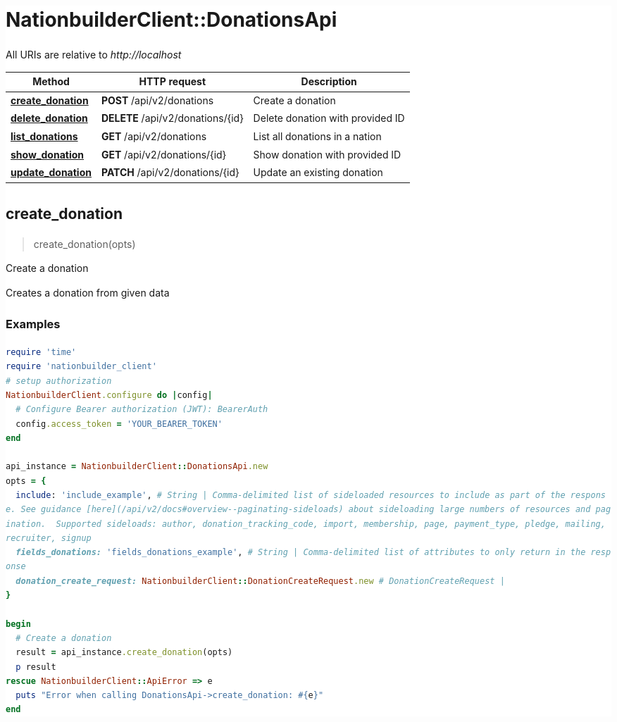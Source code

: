 # NationbuilderClient::DonationsApi

All URIs are relative to *http://localhost*

| Method | HTTP request | Description |
| ------ | ------------ | ----------- |
| [**create_donation**](DonationsApi.md#create_donation) | **POST** /api/v2/donations | Create a donation |
| [**delete_donation**](DonationsApi.md#delete_donation) | **DELETE** /api/v2/donations/{id} | Delete donation with provided ID |
| [**list_donations**](DonationsApi.md#list_donations) | **GET** /api/v2/donations | List all donations in a nation |
| [**show_donation**](DonationsApi.md#show_donation) | **GET** /api/v2/donations/{id} | Show donation with provided ID |
| [**update_donation**](DonationsApi.md#update_donation) | **PATCH** /api/v2/donations/{id} | Update an existing donation |


## create_donation

> <DonationShowResponse> create_donation(opts)

Create a donation

Creates a donation from given data

### Examples

```ruby
require 'time'
require 'nationbuilder_client'
# setup authorization
NationbuilderClient.configure do |config|
  # Configure Bearer authorization (JWT): BearerAuth
  config.access_token = 'YOUR_BEARER_TOKEN'
end

api_instance = NationbuilderClient::DonationsApi.new
opts = {
  include: 'include_example', # String | Comma-delimited list of sideloaded resources to include as part of the response. See guidance [here](/api/v2/docs#overview--paginating-sideloads) about sideloading large numbers of resources and pagination.  Supported sideloads: author, donation_tracking_code, import, membership, page, payment_type, pledge, mailing, recruiter, signup 
  fields_donations: 'fields_donations_example', # String | Comma-delimited list of attributes to only return in the response
  donation_create_request: NationbuilderClient::DonationCreateRequest.new # DonationCreateRequest | 
}

begin
  # Create a donation
  result = api_instance.create_donation(opts)
  p result
rescue NationbuilderClient::ApiError => e
  puts "Error when calling DonationsApi->create_donation: #{e}"
end
```

